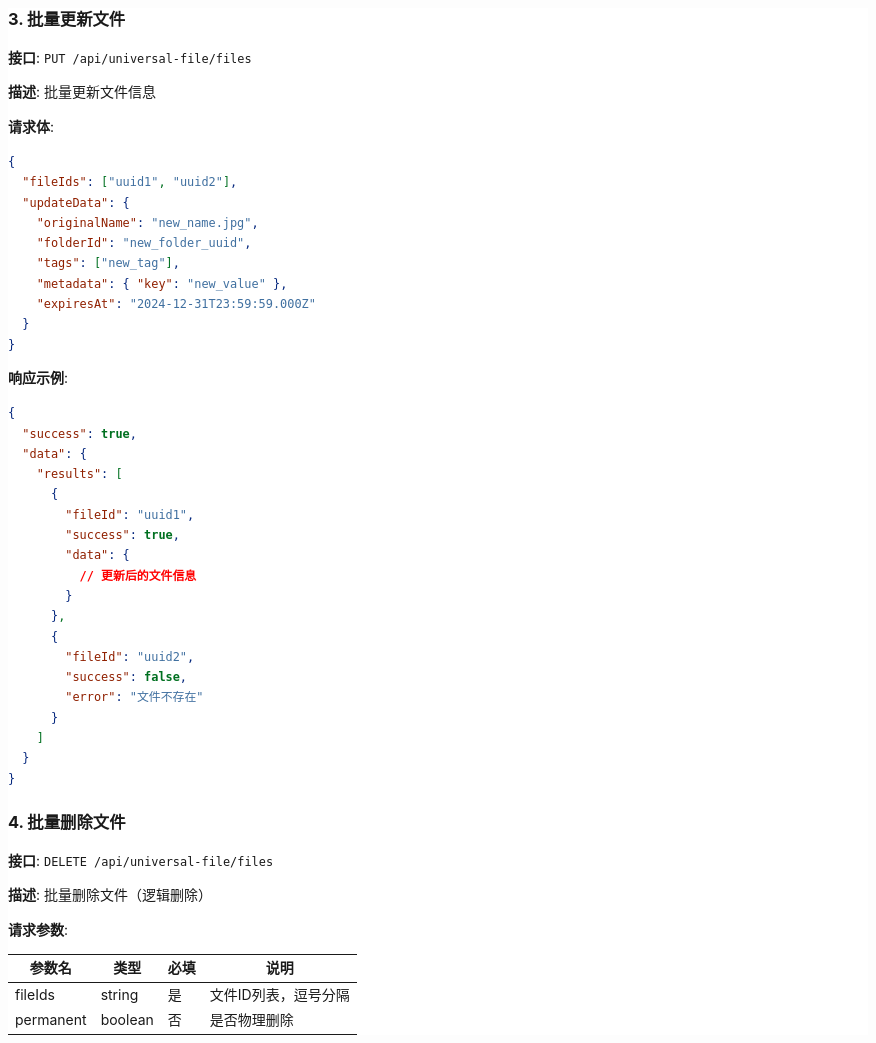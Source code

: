 ### 3. 批量更新文件

**接口**: `PUT /api/universal-file/files`

**描述**: 批量更新文件信息

**请求体**:

```json
{
  "fileIds": ["uuid1", "uuid2"],
  "updateData": {
    "originalName": "new_name.jpg",
    "folderId": "new_folder_uuid",
    "tags": ["new_tag"],
    "metadata": { "key": "new_value" },
    "expiresAt": "2024-12-31T23:59:59.000Z"
  }
}
```

**响应示例**:

```json
{
  "success": true,
  "data": {
    "results": [
      {
        "fileId": "uuid1",
        "success": true,
        "data": {
          // 更新后的文件信息
        }
      },
      {
        "fileId": "uuid2",
        "success": false,
        "error": "文件不存在"
      }
    ]
  }
}
```

### 4. 批量删除文件

**接口**: `DELETE /api/universal-file/files`

**描述**: 批量删除文件（逻辑删除）

**请求参数**:

| 参数名    | 类型    | 必填 | 说明                 |
| --------- | ------- | ---- | -------------------- |
| fileIds   | string  | 是   | 文件ID列表，逗号分隔 |
| permanent | boolean | 否   | 是否物理删除         |

